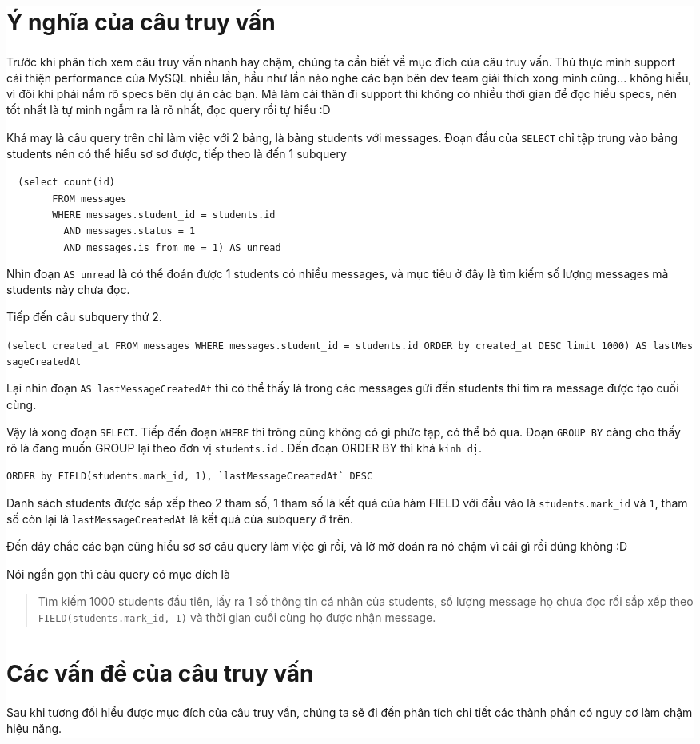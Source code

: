 # Ý nghĩa của câu truy vấn

Trước khi phân tích xem câu truy vấn nhanh hay chậm, chúng ta cần biết về mục đích của câu truy vấn. Thú thực mình support cải thiện performance của  MySQL nhiều lần, hầu như lần nào nghe các bạn bên dev team giải thích xong mình cũng... không hiểu, vì đôi khi phải nắm rõ specs bên dự án các bạn. Mà làm cái thân đi support thì không có nhiều thời gian để đọc hiểu specs, nên tốt nhất là tự mình ngẫm ra là rõ nhất, đọc query rồi tự hiểu :D

Khá may là câu query trên chỉ làm việc với 2 bảng, là bảng students với messages. Đoạn đầu của `SELECT` chỉ tập trung vào bảng students nên có thể hiểu sơ sơ được, tiếp theo là đến 1 subquery

```php:mysql
  (select count(id)
        FROM messages
        WHERE messages.student_id = students.id
          AND messages.status = 1
          AND messages.is_from_me = 1) AS unread
```

Nhìn đoạn `AS unread` là có thể đoán được 1 students có nhiều messages, và mục tiêu ở đây là tìm kiếm số lượng messages mà students này chưa đọc.

Tiếp đến câu subquery thứ 2.

```php:mysql
(select created_at FROM messages WHERE messages.student_id = students.id ORDER by created_at DESC limit 1000) AS lastMessageCreatedAt
```

Lại nhìn đoạn `AS lastMessageCreatedAt` thì có thể thấy là trong các messages gửi đến students thì tìm ra message được tạo cuối cùng.

Vậy là xong đoạn `SELECT`. Tiếp đến đoạn `WHERE` thì trông cũng không có gì phức tạp, có thể bỏ qua. Đoạn `GROUP BY` càng cho thấy rõ là đang muốn GROUP lại theo đơn vị `students.id` . Đến đoạn ORDER BY thì khá `kinh dị`.

```php:mysql
ORDER by FIELD(students.mark_id, 1), `lastMessageCreatedAt` DESC
```

Danh sách students được sắp xếp theo 2 tham số, 1 tham số là kết quả của hàm FIELD với đầu vào là `students.mark_id` và `1`, tham số còn lại là `lastMessageCreatedAt` là kết quả của subquery ở trên.

Đến đây chắc các bạn cũng hiểu sơ sơ câu query làm việc gì rồi, và lờ mờ đoán ra nó chậm vì cái gì rồi đúng không :D

Nói ngắn gọn thì câu query có mục đích là

>   Tìm kiếm 1000 students đầu tiên, lấy ra 1 số thông tin cá nhân của students, số lượng message họ chưa đọc  rồi sắp xếp theo `FIELD(students.mark_id, 1)` và thời gian cuối cùng họ được nhận message.

# Các vấn đề của câu truy vấn

Sau khi tương đối hiểu được mục đích của câu truy vấn, chúng ta sẽ đi đến phân tích chi tiết các thành phần có nguy cơ làm chậm hiệu năng.
